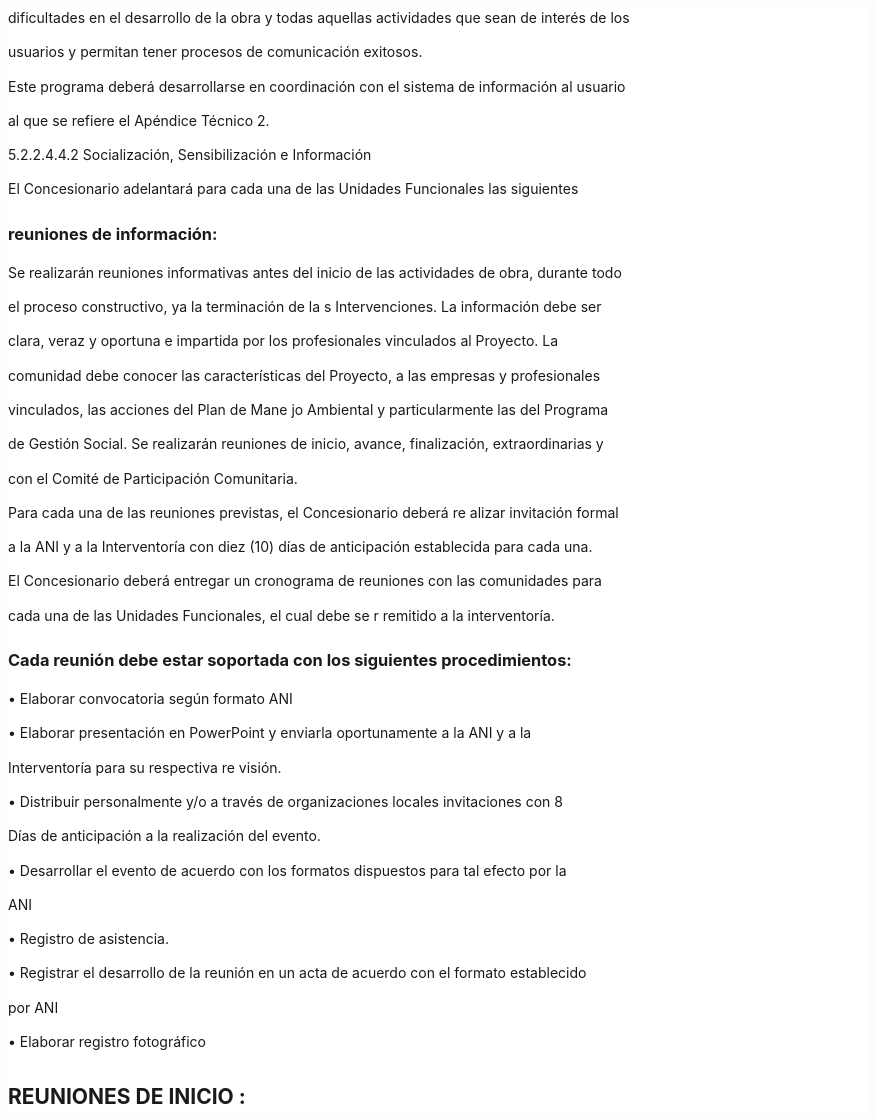 dificultades en el desarrollo de la obra y todas aquellas actividades que sean de interés de los

usuarios y permitan tener procesos de comunicación exitosos.

Este programa deberá desarrollarse en coordinación con el sistema de información al  usuario

al que se refiere el Apéndice Técnico 2.

5.2.2.4.4.2  Socialización, Sensibilización e Información

El Concesionario adelantará para cada una de las Unidades Funcionales las siguientes


### reuniones de información:

Se realizarán reuniones informativas antes del inicio de las actividades de obra, durante todo

el proceso constructivo, ya la terminación de la s Intervenciones. La información debe ser

clara, veraz y oportuna e impartida por los profesionales vinculados al Proyecto. La

comunidad debe conocer las características del Proyecto, a las empresas y profesionales

vinculados, las acciones del Plan de Mane jo Ambiental y particularmente las del Programa

de Gestión Social. Se realizarán reuniones de inicio, avance, finalización, extraordinarias y

con el Comité de Participación Comunitaria.

Para cada una de las reuniones previstas, el Concesionario deberá re alizar invitación formal

a la ANI y a la Interventoría con diez (10) días de anticipación establecida para cada una.

El Concesionario deberá entregar un cronograma de reuniones con las comunidades para

cada una de las Unidades Funcionales, el cual debe se r remitido a la interventoría.


### Cada reunión debe estar soportada con los siguientes procedimientos:

• Elaborar convocatoria según formato ANI

• Elaborar presentación en PowerPoint y enviarla oportunamente a la ANI y a la

Interventoría para su respectiva re visión.

• Distribuir personalmente y/o a través de organizaciones locales invitaciones con 8

Días de anticipación a la realización del evento.

• Desarrollar el evento de acuerdo con los formatos dispuestos para tal efecto por la

ANI

• Registro de asistencia.

• Registrar el desarrollo de la reunión en un acta de acuerdo con el formato establecido

por ANI

• Elaborar registro fotográfico


## REUNIONES DE INICIO :
